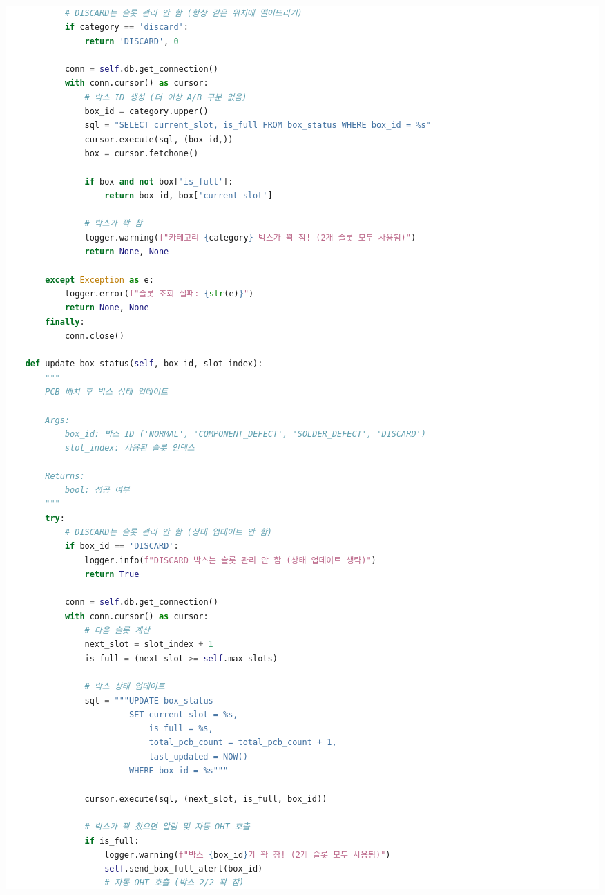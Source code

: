 ```python
            # DISCARD는 슬롯 관리 안 함 (항상 같은 위치에 떨어뜨리기)
            if category == 'discard':
                return 'DISCARD', 0

            conn = self.db.get_connection()
            with conn.cursor() as cursor:
                # 박스 ID 생성 (더 이상 A/B 구분 없음)
                box_id = category.upper()
                sql = "SELECT current_slot, is_full FROM box_status WHERE box_id = %s"
                cursor.execute(sql, (box_id,))
                box = cursor.fetchone()

                if box and not box['is_full']:
                    return box_id, box['current_slot']

                # 박스가 꽉 참
                logger.warning(f"카테고리 {category} 박스가 꽉 참! (2개 슬롯 모두 사용됨)")
                return None, None

        except Exception as e:
            logger.error(f"슬롯 조회 실패: {str(e)}")
            return None, None
        finally:
            conn.close()

    def update_box_status(self, box_id, slot_index):
        """
        PCB 배치 후 박스 상태 업데이트

        Args:
            box_id: 박스 ID ('NORMAL', 'COMPONENT_DEFECT', 'SOLDER_DEFECT', 'DISCARD')
            slot_index: 사용된 슬롯 인덱스

        Returns:
            bool: 성공 여부
        """
        try:
            # DISCARD는 슬롯 관리 안 함 (상태 업데이트 안 함)
            if box_id == 'DISCARD':
                logger.info(f"DISCARD 박스는 슬롯 관리 안 함 (상태 업데이트 생략)")
                return True

            conn = self.db.get_connection()
            with conn.cursor() as cursor:
                # 다음 슬롯 계산
                next_slot = slot_index + 1
                is_full = (next_slot >= self.max_slots)

                # 박스 상태 업데이트
                sql = """UPDATE box_status
                         SET current_slot = %s,
                             is_full = %s,
                             total_pcb_count = total_pcb_count + 1,
                             last_updated = NOW()
                         WHERE box_id = %s"""

                cursor.execute(sql, (next_slot, is_full, box_id))

                # 박스가 꽉 찼으면 알림 및 자동 OHT 호출
                if is_full:
                    logger.warning(f"박스 {box_id}가 꽉 참! (2개 슬롯 모두 사용됨)")
                    self.send_box_full_alert(box_id)
                    # 자동 OHT 호출 (박스 2/2 꽉 참)
```